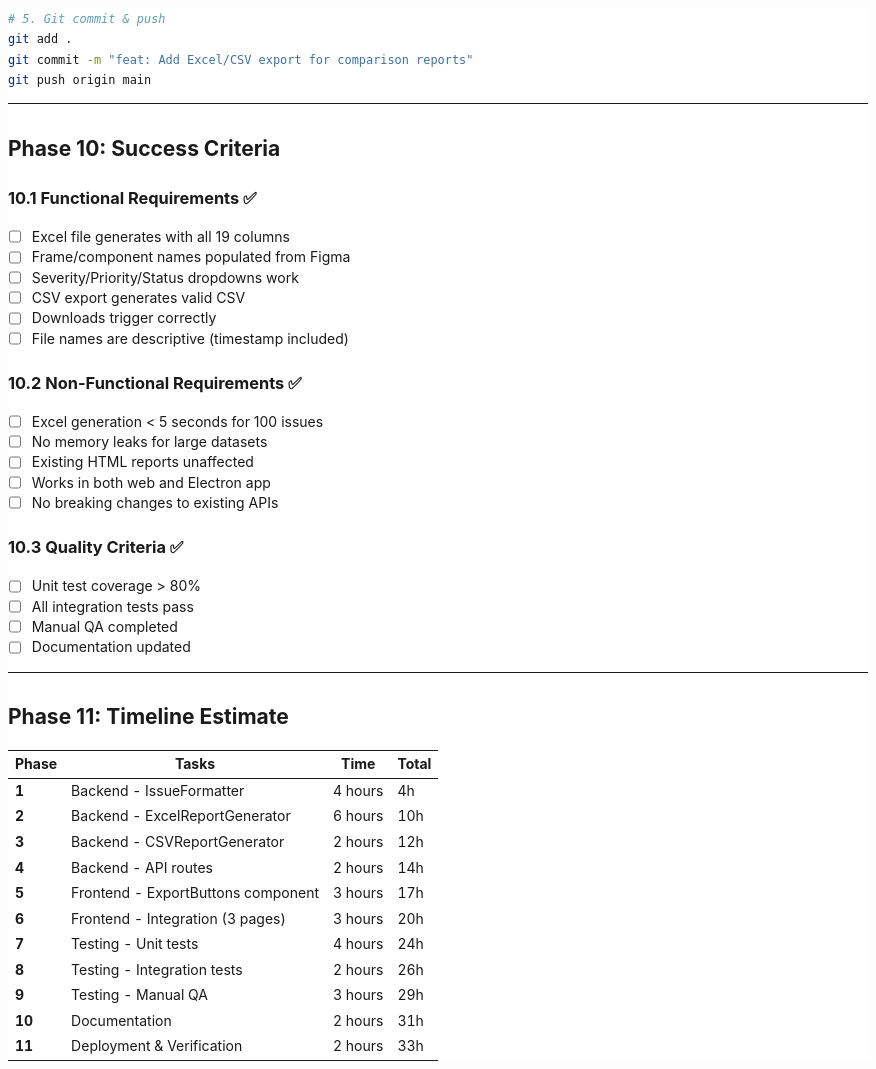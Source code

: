 ```bash
# 5. Git commit & push
git add .
git commit -m "feat: Add Excel/CSV export for comparison reports"
git push origin main
```

---

## Phase 10: Success Criteria

### 10.1 Functional Requirements ✅

- [ ] Excel file generates with all 19 columns
- [ ] Frame/component names populated from Figma
- [ ] Severity/Priority/Status dropdowns work
- [ ] CSV export generates valid CSV
- [ ] Downloads trigger correctly
- [ ] File names are descriptive (timestamp included)

### 10.2 Non-Functional Requirements ✅

- [ ] Excel generation < 5 seconds for 100 issues
- [ ] No memory leaks for large datasets
- [ ] Existing HTML reports unaffected
- [ ] Works in both web and Electron app
- [ ] No breaking changes to existing APIs

### 10.3 Quality Criteria ✅

- [ ] Unit test coverage > 80%
- [ ] All integration tests pass
- [ ] Manual QA completed
- [ ] Documentation updated

---

## Phase 11: Timeline Estimate

| Phase | Tasks | Time | Total |
|-------|-------|------|-------|
| **1** | Backend - IssueFormatter | 4 hours | 4h |
| **2** | Backend - ExcelReportGenerator | 6 hours | 10h |
| **3** | Backend - CSVReportGenerator | 2 hours | 12h |
| **4** | Backend - API routes | 2 hours | 14h |
| **5** | Frontend - ExportButtons component | 3 hours | 17h |
| **6** | Frontend - Integration (3 pages) | 3 hours | 20h |
| **7** | Testing - Unit tests | 4 hours | 24h |
| **8** | Testing - Integration tests | 2 hours | 26h |
| **9** | Testing - Manual QA | 3 hours | 29h |
| **10** | Documentation | 2 hours | 31h |
| **11** | Deployment & Verification | 2 hours | 33h |
